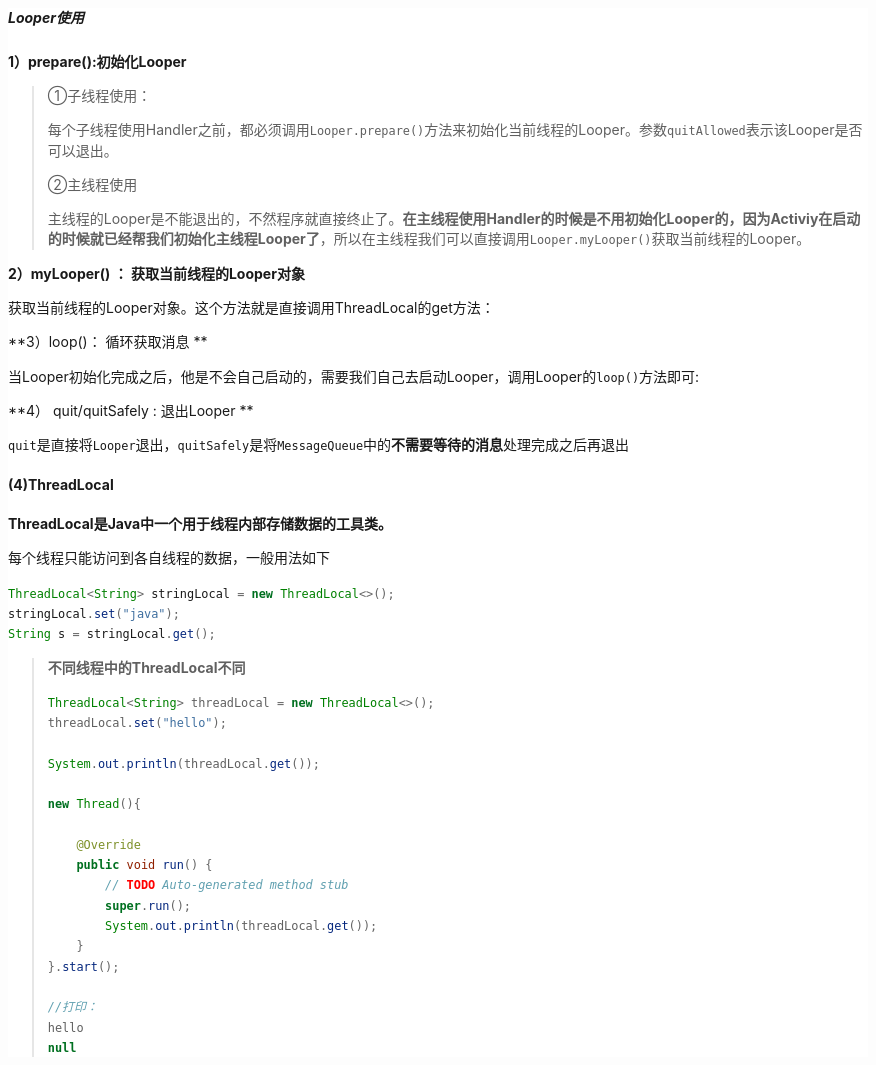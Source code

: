 ##### **Looper使用**

**1）prepare():初始化Looper**

> ①子线程使用：
>
> 每个子线程使用Handler之前，都必须调用`Looper.prepare()`方法来初始化当前线程的Looper。参数`quitAllowed`表示该Looper是否可以退出。
>
> ②主线程使用
>
> 主线程的Looper是不能退出的，不然程序就直接终止了。**在主线程使用Handler的时候是不用初始化Looper的，因为Activiy在启动的时候就已经帮我们初始化主线程Looper了**，所以在主线程我们可以直接调用`Looper.myLooper()`获取当前线程的Looper。



**2）myLooper() ： 获取当前线程的Looper对象**

获取当前线程的Looper对象。这个方法就是直接调用ThreadLocal的get方法： 



**3）loop()： 循环获取消息 **

当Looper初始化完成之后，他是不会自己启动的，需要我们自己去启动Looper，调用Looper的`loop()`方法即可: 



**4） quit/quitSafely : 退出Looper **

 `quit`是直接将`Looper`退出，`quitSafely`是将`MessageQueue`中的**不需要等待的消息**处理完成之后再退出 



#### (4)ThreadLocal

**ThreadLocal是Java中一个用于线程内部存储数据的工具类。**

每个线程只能访问到各自线程的数据，一般用法如下

```java
ThreadLocal<String> stringLocal = new ThreadLocal<>();
stringLocal.set("java");
String s = stringLocal.get();
```

> **不同线程中的ThreadLocal不同**
>
> ```java
> ThreadLocal<String> threadLocal = new ThreadLocal<>();
> threadLocal.set("hello");
> 
> System.out.println(threadLocal.get());
> 
> new Thread(){
> 
>     @Override
>     public void run() {
>         // TODO Auto-generated method stub
>         super.run();
>         System.out.println(threadLocal.get());
>     }
> }.start();
> 
> //打印：
> hello
> null
> ```
